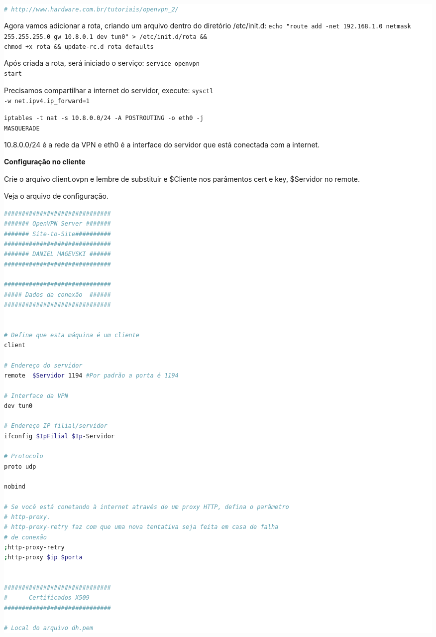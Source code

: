 ```sh
# http://www.hardware.com.br/tutoriais/openvpn_2/
```

Agora vamos adicionar a rota, criando um arquivo dentro do diretório /etc/init.d:
 <code>echo "route add -net 192.168.1.0 netmask 255.255.255.0 gw 10.8.0.1 dev tun0" &gt; /etc/init.d/rota &amp;&amp; chmod +x rota &amp;&amp; update-rc.d rota defaults</code>

Após criada a rota, será iniciado o serviço:
 <code>service openvpn start</code>

Precisamos compartilhar a internet do servidor, execute:
 <code>sysctl -w net.ipv4.ip_forward=1</code>

<code>iptables -t nat -s 10.8.0.0/24 -A POSTROUTING -o eth0 -j MASQUERADE</code>

10.8.0.0/24 é a rede da VPN e eth0 é a interface do servidor que está conectada com a internet.

<strong>Configuração no cliente</strong>

Crie o arquivo client.ovpn e lembre de substituir e $Cliente nos parâmentos cert e key, $Servidor no remote.

Veja o arquivo de configuração.


```sh
##############################
####### OpenVPN Server #######
####### Site-to-Site##########
##############################
####### DANIEL MAGEVSKI ######
##############################

##############################
##### Dados da conexão  ######
##############################


# Define que esta máquina é um cliente
client

# Endereço do servidor
remote  $Servidor 1194 #Por padrão a porta é 1194

# Interface da VPN
dev tun0

# Endereço IP filial/servidor
ifconfig $IpFilial $Ip-Servidor 

# Protocolo
proto udp

nobind

# Se você está conetando à internet através de um proxy HTTP, defina o parâmetro
# http-proxy.
# http-proxy-retry faz com que uma nova tentativa seja feita em casa de falha
# de conexão
;http-proxy-retry
;http-proxy $ip $porta


##############################
#      Certificados X509
##############################

# Local do arquivo dh.pem
```